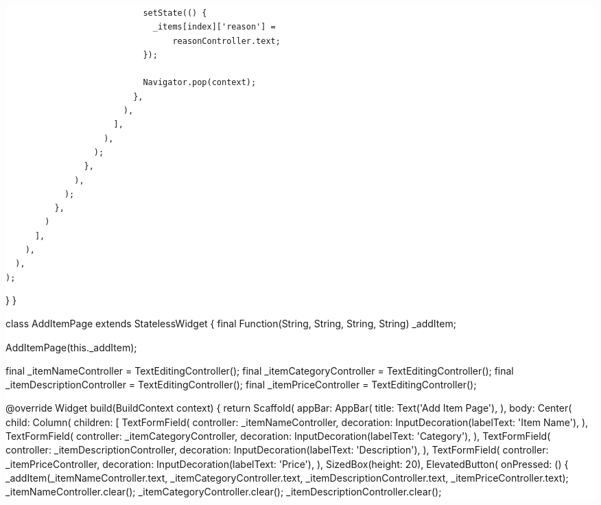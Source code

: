                                 setState(() {
                                  _items[index]['reason'] =
                                      reasonController.text;
                                });

                                Navigator.pop(context);
                              },
                            ),
                          ],
                        ),
                      );
                    },
                  ),
                );
              },
            )
          ],
        ),
      ),
    );
  }
}

class AddItemPage extends StatelessWidget {
  final Function(String, String, String, String) _addItem;

  AddItemPage(this._addItem);

  final _itemNameController = TextEditingController();
  final _itemCategoryController = TextEditingController();
  final _itemDescriptionController = TextEditingController();
  final _itemPriceController = TextEditingController();

  @override
  Widget build(BuildContext context) {
    return Scaffold(
      appBar: AppBar(
        title: Text('Add Item Page'),
      ),
      body: Center(
        child: Column(
          children: [
            TextFormField(
              controller: _itemNameController,
              decoration: InputDecoration(labelText: 'Item Name'),
            ),
            TextFormField(
              controller: _itemCategoryController,
              decoration: InputDecoration(labelText: 'Category'),
            ),
            TextFormField(
              controller: _itemDescriptionController,
              decoration: InputDecoration(labelText: 'Description'),
            ),
            TextFormField(
              controller: _itemPriceController,
              decoration: InputDecoration(labelText: 'Price'),
            ),
            SizedBox(height: 20),
            ElevatedButton(
              onPressed: () {
                _addItem(_itemNameController.text, _itemCategoryController.text,
                    _itemDescriptionController.text, _itemPriceController.text);
                _itemNameController.clear();
                _itemCategoryController.clear();
                _itemDescriptionController.clear();